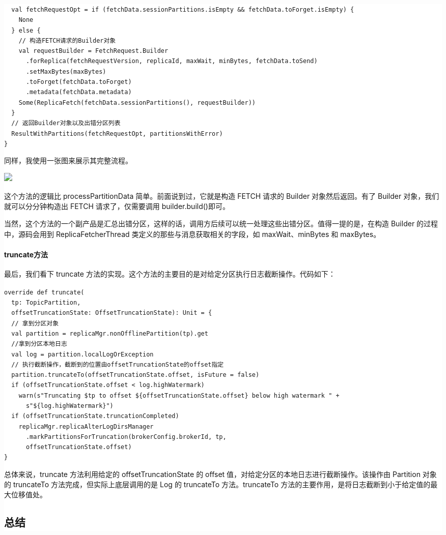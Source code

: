 ```
  val fetchRequestOpt = if (fetchData.sessionPartitions.isEmpty && fetchData.toForget.isEmpty) {
    None
  } else {
    // 构造FETCH请求的Builder对象
    val requestBuilder = FetchRequest.Builder
      .forReplica(fetchRequestVersion, replicaId, maxWait, minBytes, fetchData.toSend)
      .setMaxBytes(maxBytes)
      .toForget(fetchData.toForget)
      .metadata(fetchData.metadata)
    Some(ReplicaFetch(fetchData.sessionPartitions(), requestBuilder))
  }
  // 返回Builder对象以及出错分区列表
  ResultWithPartitions(fetchRequestOpt, partitionsWithError)
}
```

同样，我使用一张图来展示其完整流程。

![](<https://static001.geekbang.org/resource/image/b3/89/b321756cdc623fe790aa94deae40f989.png?wh=1845*4460>)

这个方法的逻辑比 processPartitionData 简单。前面说到过，它就是构造 FETCH 请求的 Builder 对象然后返回。有了 Builder 对象，我们就可以分分钟构造出 FETCH 请求了，仅需要调用 builder.build()即可。

当然，这个方法的一个副产品是汇总出错分区，这样的话，调用方后续可以统一处理这些出错分区。值得一提的是，在构造 Builder 的过程中，源码会用到 ReplicaFetcherThread 类定义的那些与消息获取相关的字段，如 maxWait、minBytes 和 maxBytes。

#### truncate方法

最后，我们看下 truncate 方法的实现。这个方法的主要目的是对给定分区执行日志截断操作。代码如下：

```
override def truncate(
  tp: TopicPartition, 
  offsetTruncationState: OffsetTruncationState): Unit = {
  // 拿到分区对象
  val partition = replicaMgr.nonOfflinePartition(tp).get
  //拿到分区本地日志 
  val log = partition.localLogOrException
  // 执行截断操作，截断到的位置由offsetTruncationState的offset指定
  partition.truncateTo(offsetTruncationState.offset, isFuture = false)
  if (offsetTruncationState.offset < log.highWatermark)
    warn(s"Truncating $tp to offset ${offsetTruncationState.offset} below high watermark " +
      s"${log.highWatermark}")
  if (offsetTruncationState.truncationCompleted)
    replicaMgr.replicaAlterLogDirsManager
      .markPartitionsForTruncation(brokerConfig.brokerId, tp,
      offsetTruncationState.offset)
}
```

总体来说，truncate 方法利用给定的 offsetTruncationState 的 offset 值，对给定分区的本地日志进行截断操作。该操作由 Partition 对象的 truncateTo 方法完成，但实际上底层调用的是 Log 的 truncateTo 方法。truncateTo 方法的主要作用，是将日志截断到小于给定值的最大位移值处。

## 总结
